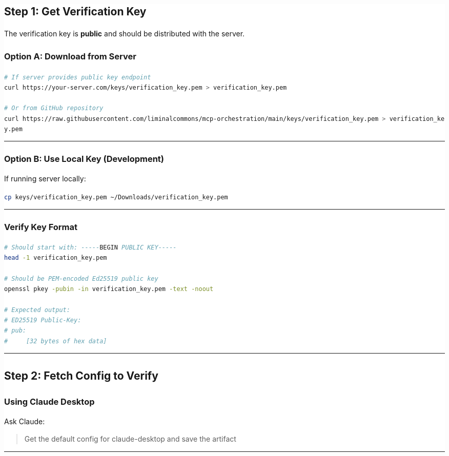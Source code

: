 
## Step 1: Get Verification Key

The verification key is **public** and should be distributed with the server.

### Option A: Download from Server

```bash
# If server provides public key endpoint
curl https://your-server.com/keys/verification_key.pem > verification_key.pem

# Or from GitHub repository
curl https://raw.githubusercontent.com/liminalcommons/mcp-orchestration/main/keys/verification_key.pem > verification_key.pem
```

---

### Option B: Use Local Key (Development)

If running server locally:

```bash
cp keys/verification_key.pem ~/Downloads/verification_key.pem
```

---

### Verify Key Format

```bash
# Should start with: -----BEGIN PUBLIC KEY-----
head -1 verification_key.pem

# Should be PEM-encoded Ed25519 public key
openssl pkey -pubin -in verification_key.pem -text -noout

# Expected output:
# ED25519 Public-Key:
# pub:
#     [32 bytes of hex data]
```

---

## Step 2: Fetch Config to Verify

### Using Claude Desktop

Ask Claude:

> Get the default config for claude-desktop and save the artifact

---
